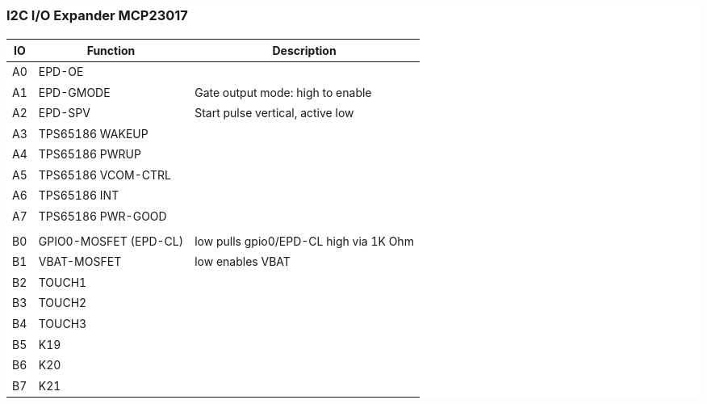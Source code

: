 ### I2C I/O Expander MCP23017

| IO | Function | Description |
| -- | -------- | ----------- |
| A0 | EPD-OE   |
| A1 | EPD-GMODE | Gate output mode: high to enable |
| A2 | EPD-SPV  | Start pulse vertical, active low |
| A3 | TPS65186 WAKEUP |
| A4 | TPS65186 PWRUP |
| A5 | TPS65186 VCOM-CTRL |
| A6 | TPS65186 INT |
| A7 | TPS65186 PWR-GOOD |
|    |          |             |
| B0 | GPIO0-MOSFET (EPD-CL) | low pulls gpio0/EPD-CL high via 1K Ohm |
| B1 | VBAT-MOSFET | low enables VBAT |
| B2 | TOUCH1   |
| B3 | TOUCH2   |
| B4 | TOUCH3   |
| B5 | K19      |
| B6 | K20      |
| B7 | K21      |
